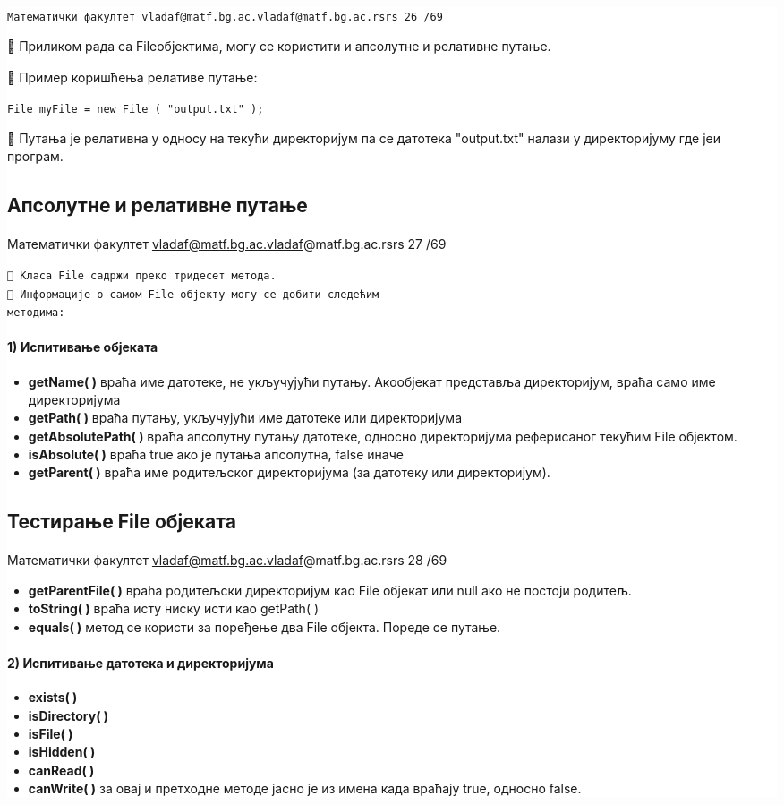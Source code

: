 
```
Математички факултет vladaf@matf.bg.ac.vladaf@matf.bg.ac.rsrs 26 /69
```
 Приликом рада са Fileобјектима, могу се користити
и апсолутне и релативне путање.

 Пример коришћења релативе путање:

```
File myFile = new File ( "output.txt" );
```
 Путања је релативна у односу на текући директоријум
па се датотека "output.txt" налази у директоријуму где јеи програм.

## Апсолутне и релативне путање


Математички факултет vladaf@matf.bg.ac.vladaf@matf.bg.ac.rsrs 27 /69

```
 Класа File садржи преко тридесет метода.
 Информације о самом File објекту могу се добити следећим
методима:
```
#### 1) Испитивање објеката

- **getName( )**
    враћа име датотеке, не укључујући путању.
    Акообјекат представља директоријум, враћа само име директоријума
- **getPath( )**
    враћа путању, укључујући име датотеке или директоријума
- **getAbsolutePath( )**
    враћа апсолутну путању датотеке, односно директоријума реферисаног текућим File
    објектом.
- **isAbsolute( )**
    враћа true ако је путања апсолутна, false иначе
- **getParent( )**
    враћа име родитељског директоријума (за датотеку или директоријум).

## Тестирање File објеката


Математички факултет vladaf@matf.bg.ac.vladaf@matf.bg.ac.rsrs 28 /69

- **getParentFile( )**
    враћа родитељски директоријум као File објекат или null ако не постоји родитељ.
- **toString( )**
    враћа исту ниску исти као getPath( )
- **equals( )**
    метод се користи за поређење два File објекта. Пореде се путање.

#### 2) Испитивање датотека и директоријума

- **exists( )**
- **isDirectory( )**
- **isFile( )**
- **isHidden( )**
- **canRead( )**
- **canWrite( )**
    за овај и претходне методе јасно је из имена када враћају true, односно false.
